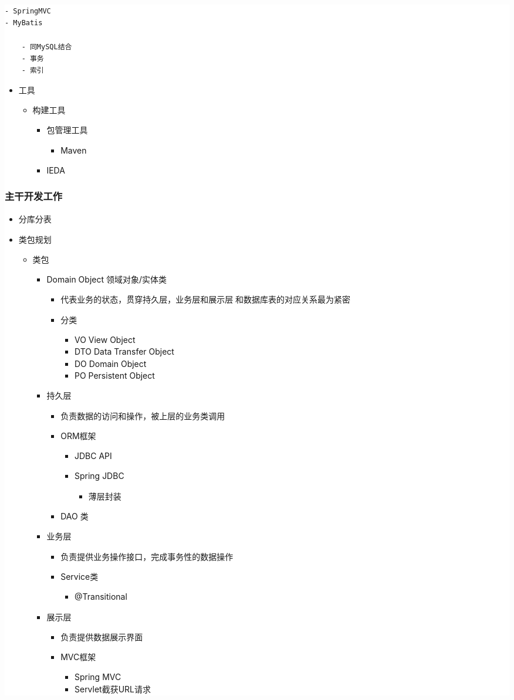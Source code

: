 	- SpringMVC
	- MyBatis

		- 同MySQL结合
		- 事务
		- 索引

- 工具

	- 构建工具

		- 包管理工具

			- Maven

		- IEDA

### 主干开发工作

- 分库分表
- 类包规划

	- 类包

		- Domain Object
领域对象/实体类

			- 代表业务的状态，贯穿持久层，业务层和展示层
和数据库表的对应关系最为紧密
			- 分类

				- VO View Object
				- DTO Data Transfer Object
				- DO Domain Object
				- PO Persistent Object

		- 持久层

			- 负责数据的访问和操作，被上层的业务类调用
			- ORM框架

				- JDBC API
				- Spring JDBC

					- 薄层封装

			- DAO 类

		- 业务层

			- 负责提供业务操作接口，完成事务性的数据操作
			- Service类

				- @Transitional

		- 展示层

			- 负责提供数据展示界面
			- MVC框架

				- Spring MVC
				- Servlet截获URL请求
